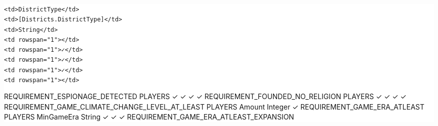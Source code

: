 	<td>DistrictType</td>
	<td>[Districts.DistrictType]</td>
	<td>String</td>
	<td rowspan="1"></td>
	<td rowspan="1">✓</td>
	<td rowspan="1">✓</td>
	<td rowspan="1">✓</td>
	<td rowspan="1"></td>
</tr>
<tr class="EffectType">
	<td rowspan="1"></td>
	<td rowspan="1">REQUIREMENT_ESPIONAGE_DETECTED</td>
	<td rowspan="1">PLAYERS</td>
	<td></td>
	<td></td>
	<td></td>
	<td rowspan="1"></td>
	<td rowspan="1">✓</td>
	<td rowspan="1">✓</td>
	<td rowspan="1">✓</td>
	<td rowspan="1">✓</td>
</tr>
<tr class="EffectType">
	<td rowspan="1"></td>
	<td rowspan="1">REQUIREMENT_FOUNDED_NO_RELIGION</td>
	<td rowspan="1">PLAYERS</td>
	<td></td>
	<td></td>
	<td></td>
	<td rowspan="1"></td>
	<td rowspan="1">✓</td>
	<td rowspan="1">✓</td>
	<td rowspan="1">✓</td>
	<td rowspan="1">✓</td>
</tr>
<tr class="EffectType">
	<td rowspan="1"></td>
	<td rowspan="1">REQUIREMENT_GAME_CLIMATE_CHANGE_LEVEL_AT_LEAST</td>
	<td rowspan="1">PLAYERS</td>
	<td>Amount</td>
	<td></td>
	<td>Integer</td>
	<td rowspan="1"></td>
	<td rowspan="1"></td>
	<td rowspan="1"></td>
	<td rowspan="1"></td>
	<td rowspan="1">✓</td>
</tr>
<tr class="EffectType">
	<td rowspan="1"></td>
	<td rowspan="1">REQUIREMENT_GAME_ERA_ATLEAST</td>
	<td rowspan="1">PLAYERS</td>
	<td>MinGameEra</td>
	<td></td>
	<td>String</td>
	<td rowspan="1"></td>
	<td rowspan="1">✓</td>
	<td rowspan="1">✓</td>
	<td rowspan="1">✓</td>
	<td rowspan="1"></td>
</tr>
<tr class="EffectType">
	<td rowspan="1"></td>
	<td rowspan="1">REQUIREMENT_GAME_ERA_ATLEAST_EXPANSION</td>